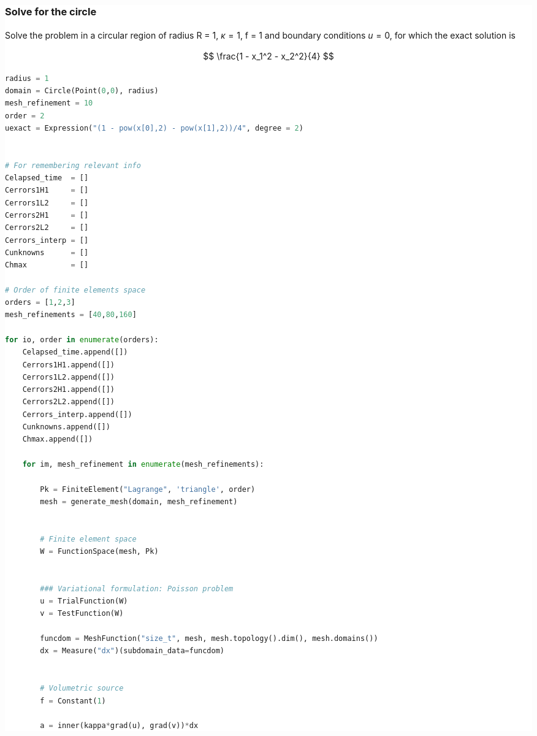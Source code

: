 

### Solve for the circle

Solve the problem in a circular region of radius R = 1, $\kappa = 1$, f = 1 and boundary conditions $u = 0$, for which the exact solution is

$$
\frac{1 - x_1^2 - x_2^2}{4}
$$


```python
radius = 1
domain = Circle(Point(0,0), radius)
mesh_refinement = 10
order = 2
uexact = Expression("(1 - pow(x[0],2) - pow(x[1],2))/4", degree = 2)


# For remembering relevant info
Celapsed_time  = []
Cerrors1H1     = []
Cerrors1L2     = []
Cerrors2H1     = []
Cerrors2L2     = []
Cerrors_interp = []
Cunknowns      = []
Chmax          = []

# Order of finite elements space
orders = [1,2,3]
mesh_refinements = [40,80,160]

for io, order in enumerate(orders):
    Celapsed_time.append([])
    Cerrors1H1.append([])
    Cerrors1L2.append([])
    Cerrors2H1.append([])
    Cerrors2L2.append([])
    Cerrors_interp.append([])
    Cunknowns.append([])
    Chmax.append([])
    
    for im, mesh_refinement in enumerate(mesh_refinements):

        Pk = FiniteElement("Lagrange", 'triangle', order)
        mesh = generate_mesh(domain, mesh_refinement)


        # Finite element space
        W = FunctionSpace(mesh, Pk)


        ### Variational formulation: Poisson problem
        u = TrialFunction(W)
        v = TestFunction(W)

        funcdom = MeshFunction("size_t", mesh, mesh.topology().dim(), mesh.domains())
        dx = Measure("dx")(subdomain_data=funcdom)


        # Volumetric source
        f = Constant(1)

        a = inner(kappa*grad(u), grad(v))*dx
```